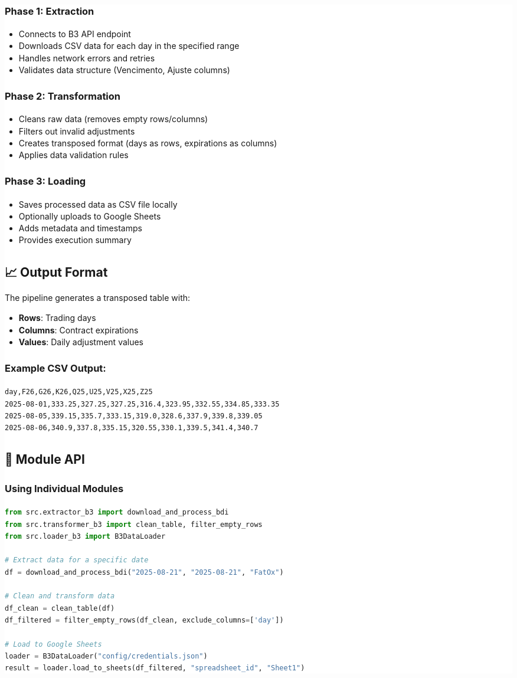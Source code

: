 ### Phase 1: Extraction
- Connects to B3 API endpoint
- Downloads CSV data for each day in the specified range
- Handles network errors and retries
- Validates data structure (Vencimento, Ajuste columns)

### Phase 2: Transformation
- Cleans raw data (removes empty rows/columns)
- Filters out invalid adjustments
- Creates transposed format (days as rows, expirations as columns)
- Applies data validation rules

### Phase 3: Loading
- Saves processed data as CSV file locally
- Optionally uploads to Google Sheets
- Adds metadata and timestamps
- Provides execution summary

## 📈 Output Format

The pipeline generates a transposed table with:
- **Rows**: Trading days
- **Columns**: Contract expirations
- **Values**: Daily adjustment values

### Example CSV Output:
```csv
day,F26,G26,K26,Q25,U25,V25,X25,Z25
2025-08-01,333.25,327.25,327.25,316.4,323.95,332.55,334.85,333.35
2025-08-05,339.15,335.7,333.15,319.0,328.6,337.9,339.8,339.05
2025-08-06,340.9,337.8,335.15,320.55,330.1,339.5,341.4,340.7
```

## 🔧 Module API

### Using Individual Modules

```python
from src.extractor_b3 import download_and_process_bdi
from src.transformer_b3 import clean_table, filter_empty_rows
from src.loader_b3 import B3DataLoader

# Extract data for a specific date
df = download_and_process_bdi("2025-08-21", "2025-08-21", "FatOx")

# Clean and transform data
df_clean = clean_table(df)
df_filtered = filter_empty_rows(df_clean, exclude_columns=['day'])

# Load to Google Sheets
loader = B3DataLoader("config/credentials.json")
result = loader.load_to_sheets(df_filtered, "spreadsheet_id", "Sheet1")
```
